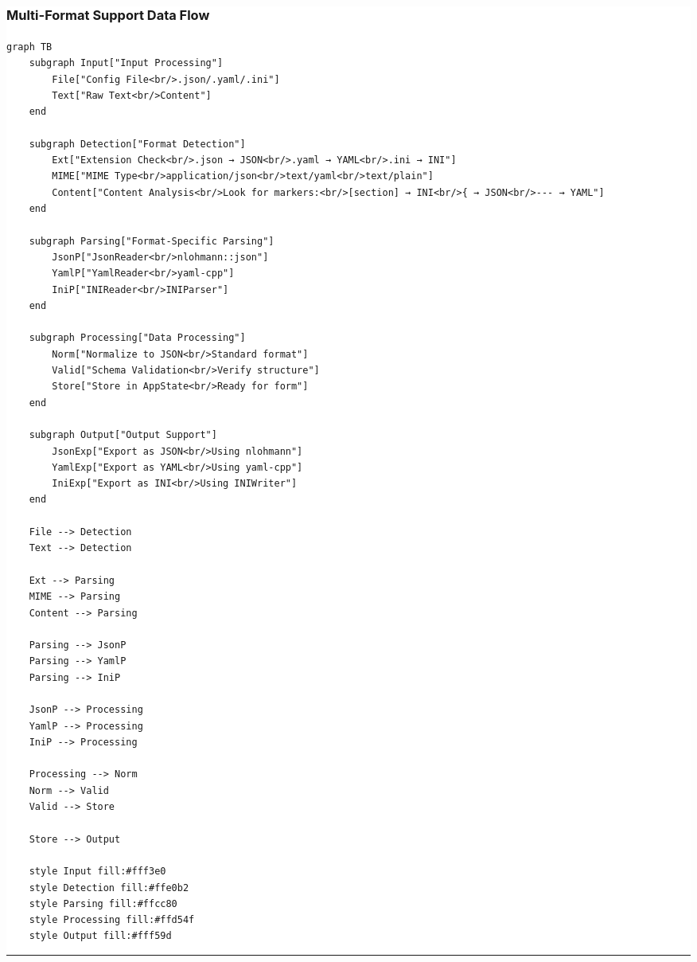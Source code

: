 ### Multi-Format Support Data Flow

```mermaid
graph TB
    subgraph Input["Input Processing"]
        File["Config File<br/>.json/.yaml/.ini"]
        Text["Raw Text<br/>Content"]
    end
    
    subgraph Detection["Format Detection"]
        Ext["Extension Check<br/>.json → JSON<br/>.yaml → YAML<br/>.ini → INI"]
        MIME["MIME Type<br/>application/json<br/>text/yaml<br/>text/plain"]
        Content["Content Analysis<br/>Look for markers:<br/>[section] → INI<br/>{ → JSON<br/>--- → YAML"]
    end
    
    subgraph Parsing["Format-Specific Parsing"]
        JsonP["JsonReader<br/>nlohmann::json"]
        YamlP["YamlReader<br/>yaml-cpp"]
        IniP["INIReader<br/>INIParser"]
    end
    
    subgraph Processing["Data Processing"]
        Norm["Normalize to JSON<br/>Standard format"]
        Valid["Schema Validation<br/>Verify structure"]
        Store["Store in AppState<br/>Ready for form"]
    end
    
    subgraph Output["Output Support"]
        JsonExp["Export as JSON<br/>Using nlohmann"]
        YamlExp["Export as YAML<br/>Using yaml-cpp"]
        IniExp["Export as INI<br/>Using INIWriter"]
    end
    
    File --> Detection
    Text --> Detection
    
    Ext --> Parsing
    MIME --> Parsing
    Content --> Parsing
    
    Parsing --> JsonP
    Parsing --> YamlP
    Parsing --> IniP
    
    JsonP --> Processing
    YamlP --> Processing
    IniP --> Processing
    
    Processing --> Norm
    Norm --> Valid
    Valid --> Store
    
    Store --> Output
    
    style Input fill:#fff3e0
    style Detection fill:#ffe0b2
    style Parsing fill:#ffcc80
    style Processing fill:#ffd54f
    style Output fill:#fff59d
```

---